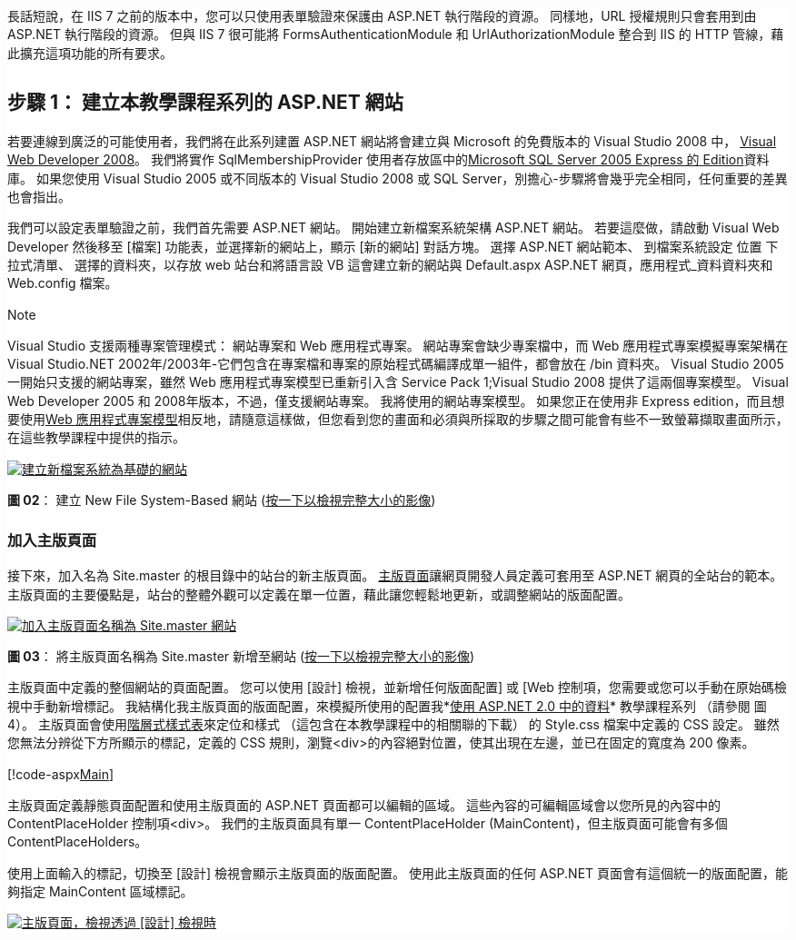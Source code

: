 長話短說，在 IIS 7 之前的版本中，您可以只使用表單驗證來保護由 ASP.NET 執行階段的資源。 同樣地，URL 授權規則只會套用到由 ASP.NET 執行階段的資源。 但與 IIS 7 很可能將 FormsAuthenticationModule 和 UrlAuthorizationModule 整合到 IIS 的 HTTP 管線，藉此擴充這項功能的所有要求。

## <a name="step-1-creating-an-aspnet-website-for-this-tutorial-series"></a>步驟 1： 建立本教學課程系列的 ASP.NET 網站

若要連線到廣泛的可能使用者，我們將在此系列建置 ASP.NET 網站將會建立與 Microsoft 的免費版本的 Visual Studio 2008 中， [Visual Web Developer 2008](https://www.microsoft.com/express/vwd/)。 我們將實作 SqlMembershipProvider 使用者存放區中的[Microsoft SQL Server 2005 Express 的 Edition](https://msdn.microsoft.com/sql/Aa336346.aspx)資料庫。 如果您使用 Visual Studio 2005 或不同版本的 Visual Studio 2008 或 SQL Server，別擔心-步驟將會幾乎完全相同，任何重要的差異也會指出。

我們可以設定表單驗證之前，我們首先需要 ASP.NET 網站。 開始建立新檔案系統架構 ASP.NET 網站。 若要這麼做，請啟動 Visual Web Developer 然後移至 [檔案] 功能表，並選擇新的網站上，顯示 [新的網站] 對話方塊。 選擇 ASP.NET 網站範本、 到檔案系統設定 位置 下拉式清單、 選擇的資料夾，以存放 web 站台和將語言設 VB 這會建立新的網站與 Default.aspx ASP.NET 網頁，應用程式\_資料資料夾和 Web.config 檔案。

> [!NOTE]
> Visual Studio 支援兩種專案管理模式： 網站專案和 Web 應用程式專案。 網站專案會缺少專案檔中，而 Web 應用程式專案模擬專案架構在 Visual Studio.NET 2002年/2003年-它們包含在專案檔和專案的原始程式碼編譯成單一組件，都會放在 /bin 資料夾。 Visual Studio 2005 一開始只支援的網站專案，雖然 Web 應用程式專案模型已重新引入含 Service Pack 1;Visual Studio 2008 提供了這兩個專案模型。 Visual Web Developer 2005 和 2008年版本，不過，僅支援網站專案。 我將使用的網站專案模型。 如果您正在使用非 Express edition，而且想要使用[Web 應用程式專案模型](https://msdn.microsoft.com/library/aa730880(vs.80).aspx)相反地，請隨意這樣做，但您看到您的畫面和必須與所採取的步驟之間可能會有些不一致螢幕擷取畫面所示，在這些教學課程中提供的指示。


[![建立新檔案系統為基礎的網站](an-overview-of-forms-authentication-vb/_static/image5.png)](an-overview-of-forms-authentication-vb/_static/image4.png)

**圖 02**： 建立 New File System-Based 網站 ([按一下以檢視完整大小的影像](an-overview-of-forms-authentication-vb/_static/image6.png))


### <a name="adding-a-master-page"></a>加入主版頁面

接下來，加入名為 Site.master 的根目錄中的站台的新主版頁面。 [主版頁面](https://msdn.microsoft.com/library/wtxbf3hh.aspx)讓網頁開發人員定義可套用至 ASP.NET 網頁的全站台的範本。 主版頁面的主要優點是，站台的整體外觀可以定義在單一位置，藉此讓您輕鬆地更新，或調整網站的版面配置。


[![加入主版頁面名稱為 Site.master 網站](an-overview-of-forms-authentication-vb/_static/image8.png)](an-overview-of-forms-authentication-vb/_static/image7.png)

**圖 03**： 將主版頁面名稱為 Site.master 新增至網站 ([按一下以檢視完整大小的影像](an-overview-of-forms-authentication-vb/_static/image9.png))


主版頁面中定義的整個網站的頁面配置。 您可以使用 [設計] 檢視，並新增任何版面配置] 或 [Web 控制項，您需要或您可以手動在原始碼檢視中手動新增標記。 我結構化我主版頁面的版面配置，來模擬所使用的配置我*[使用 ASP.NET 2.0 中的資料](../../data-access/index.md)* 教學課程系列 （請參閱 圖 4）。 主版頁面會使用[階層式樣式表](http://www.w3schools.com/css/default.asp)來定位和樣式 （這包含在本教學課程中的相關聯的下載） 的 Style.css 檔案中定義的 CSS 設定。 雖然您無法分辨從下方所顯示的標記，定義的 CSS 規則，瀏覽&lt;div&gt;的內容絕對位置，使其出現在左邊，並已在固定的寬度為 200 像素。

[!code-aspx[Main](an-overview-of-forms-authentication-vb/samples/sample1.aspx)]

主版頁面定義靜態頁面配置和使用主版頁面的 ASP.NET 頁面都可以編輯的區域。 這些內容的可編輯區域會以您所見的內容中的 ContentPlaceHolder 控制項&lt;div&gt;。 我們的主版頁面具有單一 ContentPlaceHolder (MainContent)，但主版頁面可能會有多個 ContentPlaceHolders。

使用上面輸入的標記，切換至 [設計] 檢視會顯示主版頁面的版面配置。 使用此主版頁面的任何 ASP.NET 頁面會有這個統一的版面配置，能夠指定 MainContent 區域標記。


[![主版頁面，檢視透過 [設計] 檢視時](an-overview-of-forms-authentication-vb/_static/image11.png)](an-overview-of-forms-authentication-vb/_static/image10.png)
